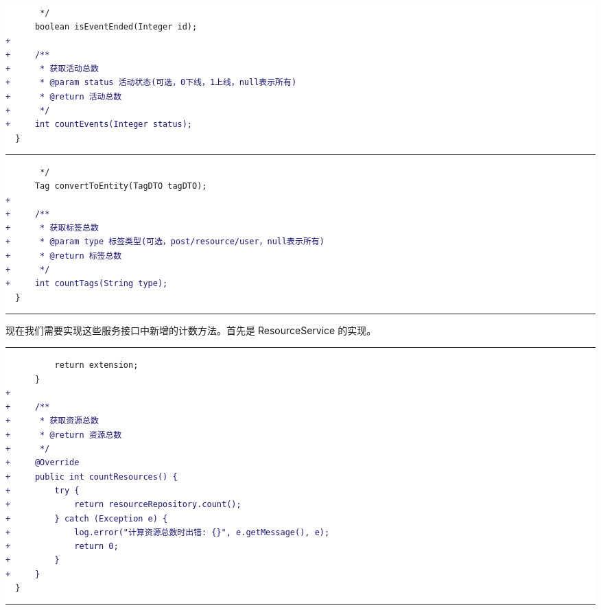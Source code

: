 
```diff
       */
      boolean isEventEnded(Integer id);
+     
+     /**
+      * 获取活动总数
+      * @param status 活动状态(可选，0下线，1上线，null表示所有)
+      * @return 活动总数
+      */
+     int countEvents(Integer status);
  } 
```

---

```diff
       */
      Tag convertToEntity(TagDTO tagDTO);
+     
+     /**
+      * 获取标签总数
+      * @param type 标签类型(可选，post/resource/user，null表示所有)
+      * @return 标签总数
+      */
+     int countTags(String type);
  } 
```

---

现在我们需要实现这些服务接口中新增的计数方法。首先是 ResourceService 的实现。

---

```diff
          return extension;
      }
+ 
+     /**
+      * 获取资源总数
+      * @return 资源总数
+      */
+     @Override
+     public int countResources() {
+         try {
+             return resourceRepository.count();
+         } catch (Exception e) {
+             log.error("计算资源总数时出错: {}", e.getMessage(), e);
+             return 0;
+         }
+     }
  } 
```

---